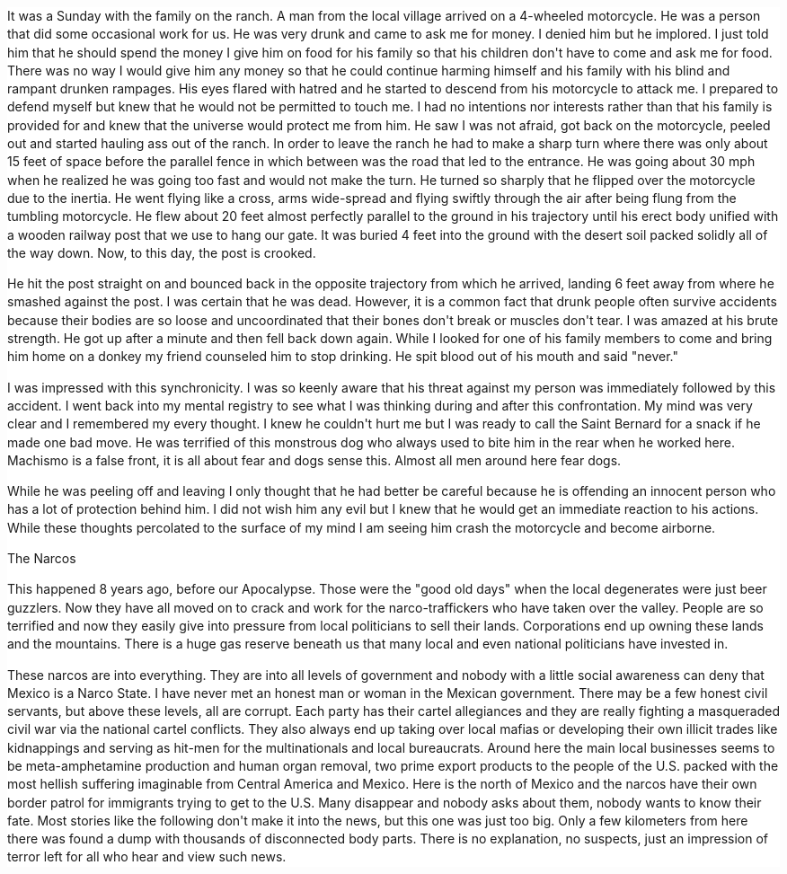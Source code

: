 It was a Sunday with the family on the ranch.  A man from the local village arrived on a 4-wheeled motorcycle.  He was a person that did some occasional work for us.  He was very drunk and came to ask me for money.  I denied him but he implored.  I just told him that he should spend the money I give him on food for his family so that his children don't have to come and ask me for food.  There was no way I would give him any money so that he could continue harming himself and his family with his blind and rampant drunken rampages.  His eyes flared with hatred and he started to descend from his motorcycle to attack me.  I prepared to defend myself but knew that he would not be permitted to touch me.  I had no intentions nor interests rather than that his family is provided for and knew that the universe would protect me from him.  He saw I was not afraid, got back on the motorcycle, peeled out and started hauling ass out of the ranch.  In order to leave the ranch he had to make a sharp turn where there was only about 15 feet of space before the parallel fence in which between was the road that led to the entrance.  He was going about 30 mph when he realized he was going too fast and would not make the turn.  He turned so sharply that he flipped over the motorcycle due to the inertia.  He went flying like a cross, arms wide-spread and flying swiftly through the air after being flung from the tumbling motorcycle.  He flew about 20 feet almost perfectly parallel to the ground in his trajectory until his erect body unified with a wooden railway post that we use to hang our gate.  It was buried 4 feet into the ground with the desert soil packed solidly all of the way down.  Now, to this day, the post is crooked.  

He hit the post straight on and bounced back in the opposite trajectory from which he arrived, landing 6 feet away from where he smashed against the post.  I was certain that he was dead.  However, it is a common fact that drunk people often survive accidents because their bodies are so loose and uncoordinated that their bones don't break or muscles don't tear.  I was amazed at his brute strength.  He got up after a minute and then fell back down again.  While I looked for one of his family members to come and bring him home on a donkey my friend counseled him to stop drinking.  He spit blood out of his mouth and said "never."  

I was impressed with this synchronicity.  I was so keenly aware that his threat against my person was immediately followed by this accident.  I went back into my mental registry to see what I was thinking during and after this confrontation.  My mind was very clear and I remembered my every thought.  I knew he couldn't hurt me but I was ready to call the Saint Bernard for a snack if he made one bad move.  He was terrified of this monstrous dog who always used to bite him in the rear when he worked here.  Machismo is a false front, it is all about fear and dogs sense this.  Almost all men around here fear dogs.

While he was peeling off and leaving I only thought that he had better be careful because he is offending an innocent person who has a lot of protection behind him.  I did not wish him any evil but I knew that he would get an immediate reaction to his actions.  While these thoughts percolated to the surface of my mind I am seeing him crash the motorcycle and become airborne.  

The Narcos

This happened 8 years ago, before our Apocalypse.  Those were the "good old days" when the local degenerates were just beer guzzlers.  Now they have all moved on to crack and work for the narco-traffickers who have taken over the valley.  People are so terrified and now they easily give into pressure from local politicians to sell their lands.  Corporations end up owning these lands and the mountains. There is a huge gas reserve beneath us that many local and even national politicians have invested in.

These narcos are into everything.  They are into all levels of government and nobody with a little social awareness can deny that Mexico is a Narco State.  I have never met an honest man or woman in the Mexican government.  There may be a few honest civil servants, but above these levels, all are corrupt.  Each party has their cartel allegiances and they are really fighting a masqueraded civil war via the national cartel conflicts.  They also always end up taking over local mafias or developing their own illicit trades like kidnappings and serving as hit-men for the multinationals and local bureaucrats.  Around here the main local businesses seems to be meta-amphetamine production and human organ removal, two prime export products to the people of the U.S. packed with the most hellish suffering imaginable from Central America and Mexico.  Here is the north of Mexico and the narcos have their own border patrol for immigrants trying to get to the U.S.  Many disappear and nobody asks about them, nobody wants to know their fate.  Most stories like the following don't make it into the news, but this one was just too big.  Only a few kilometers from here there was found a dump with thousands of disconnected body parts.  There is no explanation, no suspects, just an impression of terror left for all who hear and view such news.  
